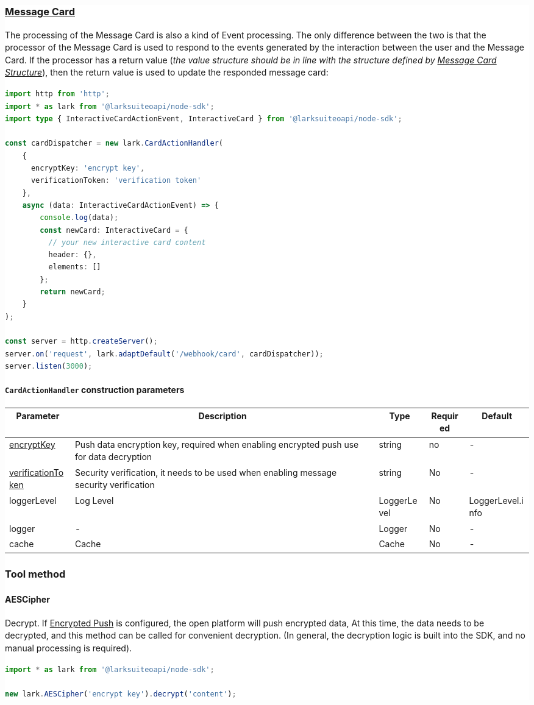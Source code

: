 ### [Message Card](https://open.feishu.cn/document/ukTMukTMukTM/uczM3QjL3MzN04yNzcDN)

The processing of the Message Card is also a kind of Event processing. The only difference between the two is that the processor of the Message Card is used to respond to the events generated by the interaction between the user and the Message Card. If the processor has a return value (*the value structure should be in line with the structure defined by [Message Card Structure](https://open.feishu.cn/document/ukTMukTMukTM/uEjNwUjLxYDM14SM2ATN)*), then the return value is used to update the responded message card:

```typescript
import http from 'http';
import * as lark from '@larksuiteoapi/node-sdk';
import type { InteractiveCardActionEvent, InteractiveCard } from '@larksuiteoapi/node-sdk';

const cardDispatcher = new lark.CardActionHandler(
    {
      encryptKey: 'encrypt key',
      verificationToken: 'verification token'
    },
    async (data: InteractiveCardActionEvent) => {
        console.log(data);
        const newCard: InteractiveCard = {
          // your new interactive card content
          header: {},
          elements: []
        };
        return newCard;
    }
);

const server = http.createServer();
server.on('request', lark.adaptDefault('/webhook/card', cardDispatcher));
server.listen(3000);
````

#### `CardActionHandler` construction parameters

| Parameter | Description | Type | Required | Default |
| ---- | ---- | ---- | ---- | ---- |
| [encryptKey](https://open.feishu.cn/document/ukTMukTMukTM/uYDNxYjL2QTM24iN0EjN/event-subscription-configure-/encrypt-key-encryption-configuration-case) | Push data encryption key, required when enabling encrypted push use for data decryption | string | no | - |
| [verificationToken](https://open.feishu.cn/document/ukTMukTMukTM/uYzMxEjL2MTMx4iNzETM) | Security verification, it needs to be used when enabling message security verification | string | No | - |
| loggerLevel | Log Level | LoggerLevel | No | LoggerLevel.info |
| logger | - | Logger | No | - |
| cache | Cache | Cache | No | - |

### Tool method
#### AESCipher
Decrypt. If [Encrypted Push](https://open.feishu.cn/document/ukTMukTMukTM/uYDNxYjL2QTM24iN0EjN/event-subscription-configure-/encrypt-key-encryption-configuration-case) is configured, the open platform will push encrypted data, At this time, the data needs to be decrypted, and this method can be called for convenient decryption. (In general, the decryption logic is built into the SDK, and no manual processing is required).
```typescript
import * as lark from '@larksuiteoapi/node-sdk';

new lark.AESCipher('encrypt key').decrypt('content');
````
